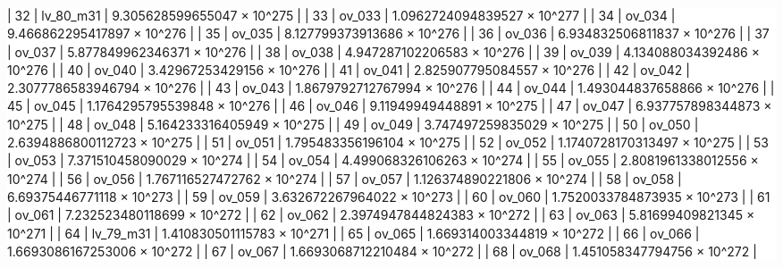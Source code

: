 | 32 | lv_80_m31 | 9.305628599655047 × 10^275 |
| 33 | ov_033 | 1.0962724094839527 × 10^277 |
| 34 | ov_034 | 9.466862295417897 × 10^276 |
| 35 | ov_035 | 8.127799373913686 × 10^276 |
| 36 | ov_036 | 6.934832506811837 × 10^276 |
| 37 | ov_037 | 5.877849962346371 × 10^276 |
| 38 | ov_038 | 4.947287102206583 × 10^276 |
| 39 | ov_039 | 4.134088034392486 × 10^276 |
| 40 | ov_040 | 3.42967253429156 × 10^276 |
| 41 | ov_041 | 2.825907795084557 × 10^276 |
| 42 | ov_042 | 2.3077786583946794 × 10^276 |
| 43 | ov_043 | 1.8679792712767994 × 10^276 |
| 44 | ov_044 | 1.493044837658866 × 10^276 |
| 45 | ov_045 | 1.1764295795539848 × 10^276 |
| 46 | ov_046 | 9.11949949448891 × 10^275 |
| 47 | ov_047 | 6.937757898344873 × 10^275 |
| 48 | ov_048 | 5.164233316405949 × 10^275 |
| 49 | ov_049 | 3.747497259835029 × 10^275 |
| 50 | ov_050 | 2.6394886800112723 × 10^275 |
| 51 | ov_051 | 1.795483356196104 × 10^275 |
| 52 | ov_052 | 1.1740728170313497 × 10^275 |
| 53 | ov_053 | 7.371510458090029 × 10^274 |
| 54 | ov_054 | 4.499068326106263 × 10^274 |
| 55 | ov_055 | 2.8081961338012556 × 10^274 |
| 56 | ov_056 | 1.767116527472762 × 10^274 |
| 57 | ov_057 | 1.126374890221806 × 10^274 |
| 58 | ov_058 | 6.69375446771118 × 10^273 |
| 59 | ov_059 | 3.632672267964022 × 10^273 |
| 60 | ov_060 | 1.7520033784873935 × 10^273 |
| 61 | ov_061 | 7.232523480118699 × 10^272 |
| 62 | ov_062 | 2.3974947844824383 × 10^272 |
| 63 | ov_063 | 5.81699409821345 × 10^271 |
| 64 | lv_79_m31 | 1.410830501115783 × 10^271 |
| 65 | ov_065 | 1.669314003344819 × 10^272 |
| 66 | ov_066 | 1.6693086167253006 × 10^272 |
| 67 | ov_067 | 1.6693068712210484 × 10^272 |
| 68 | ov_068 | 1.451058347794756 × 10^272 |